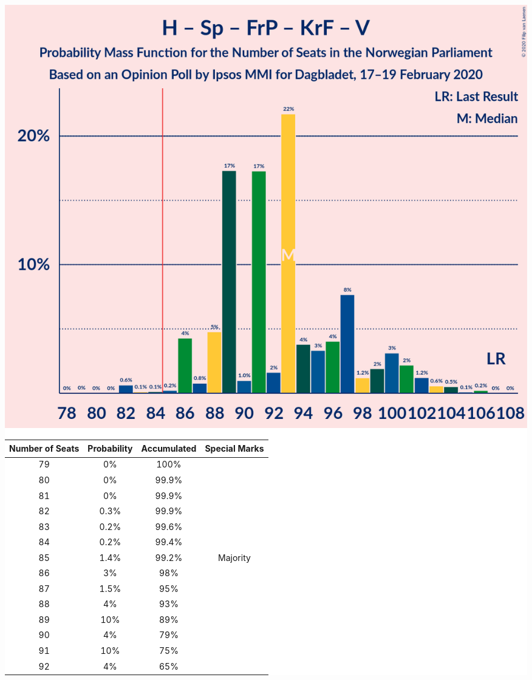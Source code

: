 ![Graph with seats probability mass function not yet produced](2020-02-19-IpsosMMI-coalitions-seats-pmf-h–sp–frp–krf–v.png "Seats Probability Mass Function")

| Number of Seats | Probability | Accumulated | Special Marks |
|:---------------:|:-----------:|:-----------:|:-------------:|
| 79 | 0% | 100% |  |
| 80 | 0% | 99.9% |  |
| 81 | 0% | 99.9% |  |
| 82 | 0.3% | 99.9% |  |
| 83 | 0.2% | 99.6% |  |
| 84 | 0.2% | 99.4% |  |
| 85 | 1.4% | 99.2% | Majority |
| 86 | 3% | 98% |  |
| 87 | 1.5% | 95% |  |
| 88 | 4% | 93% |  |
| 89 | 10% | 89% |  |
| 90 | 4% | 79% |  |
| 91 | 10% | 75% |  |
| 92 | 4% | 65% |  |